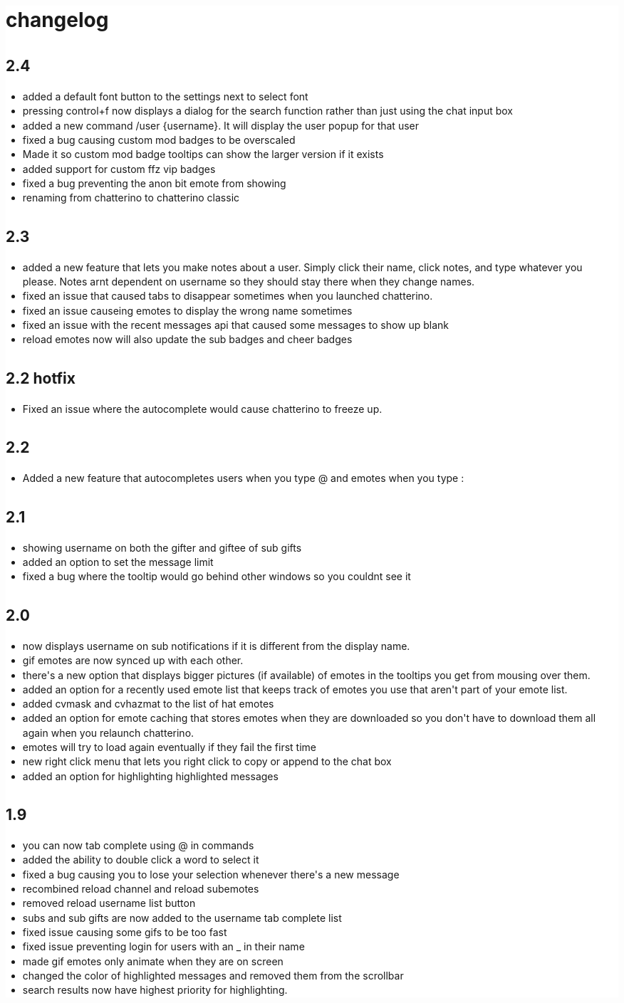 ﻿# changelog

## 2.4
- added a default font button to the settings next to select font
- pressing control+f now displays a dialog for the search function rather than just using the chat input box
- added a new command /user {username}. It will display the user popup for that user
- fixed a bug causing custom mod badges to be overscaled
- Made it so custom mod badge tooltips can show the larger version if it exists
- added support for custom ffz vip badges
- fixed a bug preventing the anon bit emote from showing
- renaming from chatterino to chatterino classic

## 2.3
- added a new feature that lets you make notes about a user. Simply click their name, click notes, and type whatever you please. Notes arnt dependent on username so they should stay there when they change names.
- fixed an issue that caused tabs to disappear sometimes when you launched chatterino. 
- fixed an issue causeing emotes to display the wrong name sometimes
- fixed an issue with the recent messages api that caused some messages to show up blank
- reload emotes now will also update the sub badges and cheer badges

## 2.2 hotfix
- Fixed an issue where the autocomplete would cause chatterino to freeze up.

## 2.2
- Added a new feature that autocompletes users when you type @ and emotes when you type :

## 2.1
- showing username on both the gifter and giftee of sub gifts
- added an option to set the message limit
- fixed a bug where the tooltip would go behind other windows so you couldnt see it

## 2.0
- now displays username on sub notifications if it is different from the display name.
- gif emotes are now synced up with each other.
- there's a new option that displays bigger pictures (if available) of emotes in the tooltips you get from mousing over them.
- added an option for a recently used emote list that keeps track of emotes you use that aren't part of your emote list.
- added cvmask and cvhazmat to the list of hat emotes
- added an option for emote caching that stores emotes when they are downloaded so you don't have to download them all again when you relaunch chatterino.
- emotes will try to load again eventually if they fail the first time
- new right click menu that lets you right click to copy or append to the chat box
- added an option for highlighting highlighted messages

## 1.9
- you can now tab complete using @ in commands
- added the ability to double click a word to select it
- fixed a bug causing you to lose your selection whenever there's a new message
- recombined reload channel and reload subemotes
- removed reload username list button
- subs and sub gifts are now added to the username tab complete list
- fixed issue causing some gifs to be too fast
- fixed issue preventing login for users with an _ in their name
- made gif emotes only animate when they are on screen
- changed the color of highlighted messages and removed them from the scrollbar
- search results now have highest priority for highlighting.